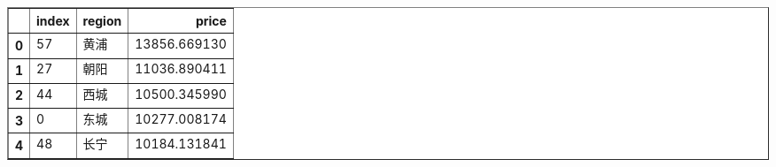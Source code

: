 
<div>
<style scoped>
    .dataframe tbody tr th:only-of-type {
        vertical-align: middle;
    }

    .dataframe tbody tr th {
        vertical-align: top;
    }

    .dataframe thead th {
        text-align: right;
    }
</style>
<table border="1" class="dataframe">
  <thead>
    <tr style="text-align: right;">
      <th></th>
      <th>index</th>
      <th>region</th>
      <th>price</th>
    </tr>
  </thead>
  <tbody>
    <tr>
      <th>0</th>
      <td>57</td>
      <td>黄浦</td>
      <td>13856.669130</td>
    </tr>
    <tr>
      <th>1</th>
      <td>27</td>
      <td>朝阳</td>
      <td>11036.890411</td>
    </tr>
    <tr>
      <th>2</th>
      <td>44</td>
      <td>西城</td>
      <td>10500.345990</td>
    </tr>
    <tr>
      <th>3</th>
      <td>0</td>
      <td>东城</td>
      <td>10277.008174</td>
    </tr>
    <tr>
      <th>4</th>
      <td>48</td>
      <td>长宁</td>
      <td>10184.131841</td>
    </tr>
  </tbody>
</table>
</div>
